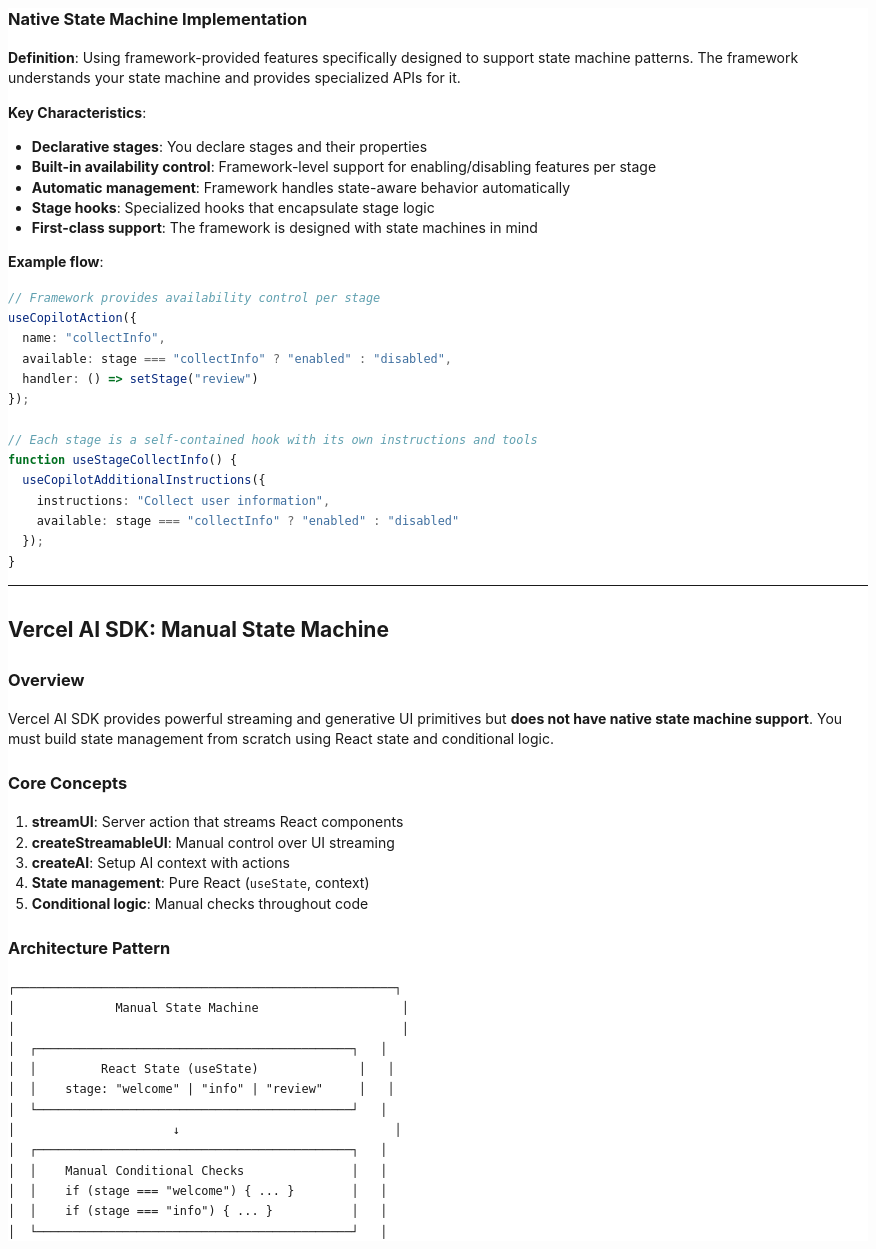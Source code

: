 ### Native State Machine Implementation

**Definition**: Using framework-provided features specifically designed to support state machine patterns. The framework understands your state machine and provides specialized APIs for it.

**Key Characteristics**:
- **Declarative stages**: You declare stages and their properties
- **Built-in availability control**: Framework-level support for enabling/disabling features per stage
- **Automatic management**: Framework handles state-aware behavior automatically
- **Stage hooks**: Specialized hooks that encapsulate stage logic
- **First-class support**: The framework is designed with state machines in mind

**Example flow**:
```typescript
// Framework provides availability control per stage
useCopilotAction({
  name: "collectInfo",
  available: stage === "collectInfo" ? "enabled" : "disabled",
  handler: () => setStage("review")
});

// Each stage is a self-contained hook with its own instructions and tools
function useStageCollectInfo() {
  useCopilotAdditionalInstructions({
    instructions: "Collect user information",
    available: stage === "collectInfo" ? "enabled" : "disabled"
  });
}
```

---

## Vercel AI SDK: Manual State Machine

### Overview

Vercel AI SDK provides powerful streaming and generative UI primitives but **does not have native state machine support**. You must build state management from scratch using React state and conditional logic.

### Core Concepts

1. **streamUI**: Server action that streams React components
2. **createStreamableUI**: Manual control over UI streaming
3. **createAI**: Setup AI context with actions
4. **State management**: Pure React (`useState`, context)
5. **Conditional logic**: Manual checks throughout code

### Architecture Pattern

```
┌─────────────────────────────────────────────────────┐
│              Manual State Machine                    │
│                                                      │
│  ┌────────────────────────────────────────────┐   │
│  │         React State (useState)              │   │
│  │    stage: "welcome" | "info" | "review"     │   │
│  └────────────────────────────────────────────┘   │
│                      ↓                              │
│  ┌────────────────────────────────────────────┐   │
│  │    Manual Conditional Checks               │   │
│  │    if (stage === "welcome") { ... }        │   │
│  │    if (stage === "info") { ... }           │   │
│  └────────────────────────────────────────────┘   │
```